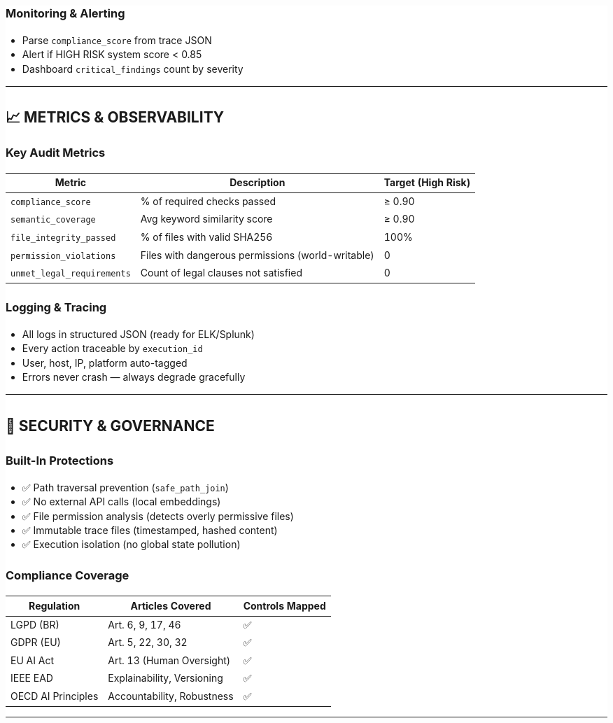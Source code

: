 ### Monitoring & Alerting
- Parse `compliance_score` from trace JSON
- Alert if HIGH RISK system score < 0.85
- Dashboard `critical_findings` count by severity

---

## 📈 METRICS & OBSERVABILITY

### Key Audit Metrics

| Metric | Description | Target (High Risk) |
|---------------------------|----------------------------------------------|---------------------|
| `compliance_score` | % of required checks passed | ≥ 0.90 |
| `semantic_coverage` | Avg keyword similarity score | ≥ 0.90 |
| `file_integrity_passed` | % of files with valid SHA256 | 100% |
| `permission_violations` | Files with dangerous permissions (world-writable) | 0 |
| `unmet_legal_requirements`| Count of legal clauses not satisfied | 0 |

### Logging & Tracing
- All logs in structured JSON (ready for ELK/Splunk)
- Every action traceable by `execution_id`
- User, host, IP, platform auto-tagged
- Errors never crash — always degrade gracefully

---

## 🔐 SECURITY & GOVERNANCE

### Built-In Protections
- ✅ Path traversal prevention (`safe_path_join`)
- ✅ No external API calls (local embeddings)
- ✅ File permission analysis (detects overly permissive files)
- ✅ Immutable trace files (timestamped, hashed content)
- ✅ Execution isolation (no global state pollution)

### Compliance Coverage

| Regulation | Articles Covered | Controls Mapped |
|-------------------|------------------------------|-----------------|
| LGPD (BR) | Art. 6, 9, 17, 46 | ✅ |
| GDPR (EU) | Art. 5, 22, 30, 32 | ✅ |
| EU AI Act | Art. 13 (Human Oversight) | ✅ |
| IEEE EAD | Explainability, Versioning | ✅ |
| OECD AI Principles| Accountability, Robustness | ✅ |

---